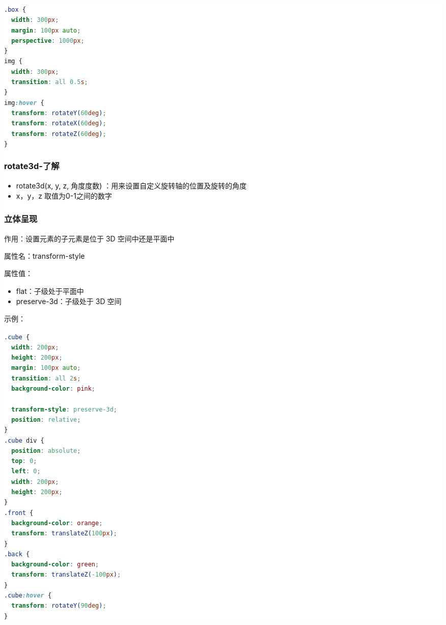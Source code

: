 ```css {11-13}
.box {
  width: 300px;
  margin: 100px auto;
  perspective: 1000px;
}
img {
  width: 300px;
  transition: all 0.5s;
}
img:hover {
  transform: rotateY(60deg);
  transform: rotateX(60deg);
  transform: rotateZ(60deg);
}
```

### rotate3d-了解

* rotate3d(x, y, z, 角度度数) ：用来设置自定义旋转轴的位置及旋转的角度
* x，y，z 取值为0-1之间的数字

### 立体呈现

作用：设置元素的子元素是位于 3D 空间中还是平面中

属性名：transform-style

属性值：

* flat：子级处于平面中
* preserve-3d：子级处于 3D 空间

示例：

```css {8,9,12,20,24,27}
.cube {
  width: 200px;
  height: 200px;
  margin: 100px auto;
  transition: all 2s;
  background-color: pink;

  transform-style: preserve-3d;
  position: relative;
}
.cube div {
  position: absolute;
  top: 0;
  left: 0;
  width: 200px;
  height: 200px;
}
.front {
  background-color: orange;
  transform: translateZ(100px);
}
.back {
  background-color: green;
  transform: translateZ(-100px);
}
.cube:hover {
  transform: rotateY(90deg);
}
```
